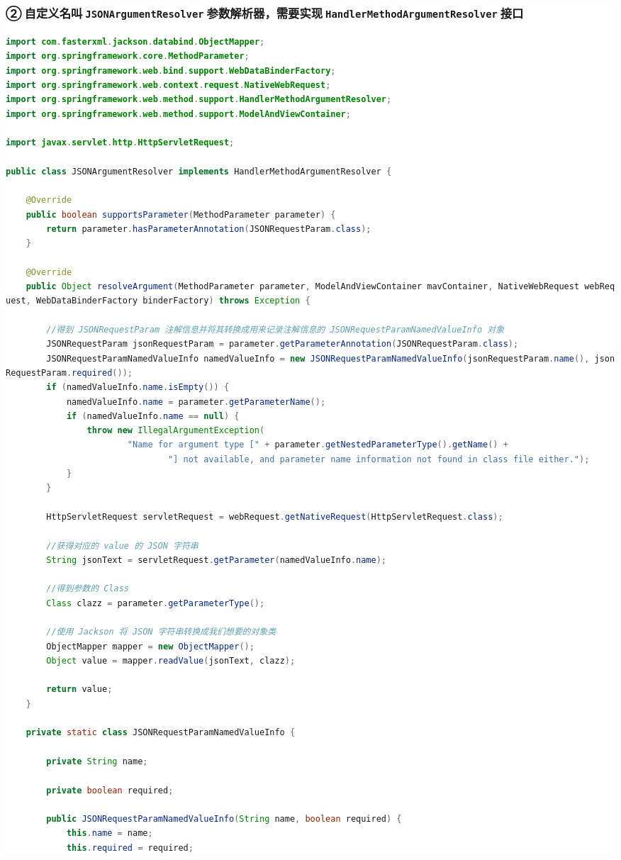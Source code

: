 ### ② 自定义名叫 `JSONArgumentResolver` 参数解析器，需要实现 `HandlerMethodArgumentResolver` 接口

```java
import com.fasterxml.jackson.databind.ObjectMapper;
import org.springframework.core.MethodParameter;
import org.springframework.web.bind.support.WebDataBinderFactory;
import org.springframework.web.context.request.NativeWebRequest;
import org.springframework.web.method.support.HandlerMethodArgumentResolver;
import org.springframework.web.method.support.ModelAndViewContainer;

import javax.servlet.http.HttpServletRequest;

public class JSONArgumentResolver implements HandlerMethodArgumentResolver {

    @Override
    public boolean supportsParameter(MethodParameter parameter) {
        return parameter.hasParameterAnnotation(JSONRequestParam.class);
    }

    @Override
    public Object resolveArgument(MethodParameter parameter, ModelAndViewContainer mavContainer, NativeWebRequest webRequest, WebDataBinderFactory binderFactory) throws Exception {

        //得到 JSONRequestParam 注解信息并将其转换成用来记录注解信息的 JSONRequestParamNamedValueInfo 对象
        JSONRequestParam jsonRequestParam = parameter.getParameterAnnotation(JSONRequestParam.class);
        JSONRequestParamNamedValueInfo namedValueInfo = new JSONRequestParamNamedValueInfo(jsonRequestParam.name(), jsonRequestParam.required());
        if (namedValueInfo.name.isEmpty()) {
            namedValueInfo.name = parameter.getParameterName();
            if (namedValueInfo.name == null) {
                throw new IllegalArgumentException(
                        "Name for argument type [" + parameter.getNestedParameterType().getName() +
                                "] not available, and parameter name information not found in class file either.");
            }
        }

        HttpServletRequest servletRequest = webRequest.getNativeRequest(HttpServletRequest.class);

        //获得对应的 value 的 JSON 字符串
        String jsonText = servletRequest.getParameter(namedValueInfo.name);

        //得到参数的 Class
        Class clazz = parameter.getParameterType();

        //使用 Jackson 将 JSON 字符串转换成我们想要的对象类
        ObjectMapper mapper = new ObjectMapper();
        Object value = mapper.readValue(jsonText, clazz);

        return value;
    }

    private static class JSONRequestParamNamedValueInfo {

        private String name;

        private boolean required;

        public JSONRequestParamNamedValueInfo(String name, boolean required) {
            this.name = name;
            this.required = required;
```